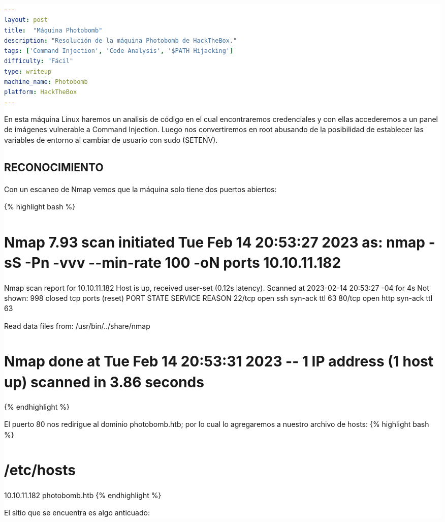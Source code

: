 ```yaml
---
layout: post
title:  "Máquina Photobomb"
description: "Resolución de la máquina Photobomb de HackTheBox."
tags: ['Command Injection', 'Code Analysis', '$PATH Hijacking']
difficulty: "Fácil"
type: writeup
machine_name: Photobomb
platform: HackTheBox
---
```


En esta máquina Linux haremos un analisis de código en el cual encontraremos credenciales y con ellas accederemos a un panel de imágenes vulnerable a Command Injection. Luego nos convertiremos en root abusando de la posibilidad de establecer las variables de entorno al cambiar de usuario con sudo (SETENV).

<h2>RECONOCIMIENTO</h2>

Con un escaneo de Nmap vemos que la máquina solo tiene dos puertos abiertos:

{% highlight bash %}
# Nmap 7.93 scan initiated Tue Feb 14 20:53:27 2023 as: nmap -sS -Pn -vvv --min-rate 100 -oN ports 10.10.11.182
Nmap scan report for 10.10.11.182
Host is up, received user-set (0.12s latency).
Scanned at 2023-02-14 20:53:27 -04 for 4s
Not shown: 998 closed tcp ports (reset)
PORT   STATE SERVICE REASON
22/tcp open  ssh     syn-ack ttl 63
80/tcp open  http    syn-ack ttl 63

Read data files from: /usr/bin/../share/nmap
# Nmap done at Tue Feb 14 20:53:31 2023 -- 1 IP address (1 host up) scanned in 3.86 seconds
{% endhighlight %}

El puerto 80 nos redirigue al dominio photobomb.htb; por lo cual lo agregaremos a nuestro archivo de hosts: 
{% highlight bash %}
# /etc/hosts

10.10.11.182 photobomb.htb
{% endhighlight %}

El sitio que se encuentra es algo anticuado:
